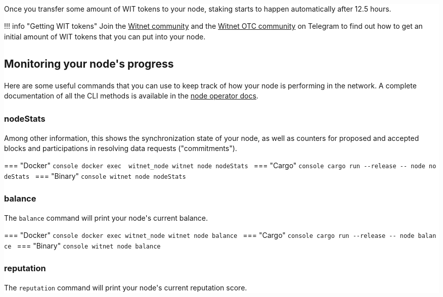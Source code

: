 Once you transfer some amount of WIT tokens to your node, staking starts to happen automatically after 12.5 hours.

!!! info "Getting WIT tokens"
    Join the [Witnet community][Telegram] and the [Witnet OTC community][OTC] on Telegram to find out how to get an
    initial amount of WIT tokens that you can put into your node.

## Monitoring your node's progress

Here are some useful commands that you can use to keep track of how your node is performing in the network.
A complete documentation of all the CLI methods is available in the [node operator docs][CLI]. 

### nodeStats 

Among other information, this shows the synchronization state of your node, as well as counters for proposed and accepted blocks and participations in resolving data requests ("commitments").

=== "Docker"
	```console
    docker exec  witnet_node witnet node nodeStats
    ```
=== "Cargo"
	```console
    cargo run --release -- node nodeStats
    ```
=== "Binary"
	```console
    witnet node nodeStats
    ```

### balance

The `balance` command will print your node's current balance.

=== "Docker"
	```console
    docker exec witnet_node witnet node balance
    ```
=== "Cargo"
	```console
    cargo run --release -- node balance
    ```
=== "Binary"
	```console
    witnet node balance
    ```


### reputation

The `reputation` command will print your node's current reputation score.


[cryptographic sortition]: https://medium.com/witnet/cryptographic-sortition-in-blockchains-the-importance-of-vrfs-ad5c20a4e018
[CLI]: /node-operators/cli
[Discord]: https://discord.gg/X4uurfP
[Telegram]: https://t.me/witnetio
[port-test]: https://www.yougetsignal.com/tools/open-ports/
[OTC]: https://t.me/witnet_market